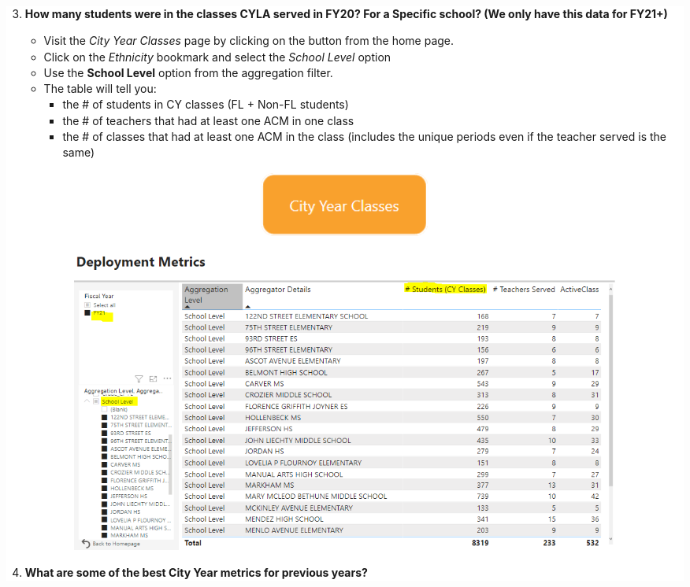 </p>

3. **How many students were in the classes CYLA served in FY20? For a Specific school? (We only have this data for FY21+)**

     - Visit the *City Year Classes* page by clicking on the button from the home page.
     - Click on the *Ethnicity* bookmark and select the *School Level* option 
     - Use the **School Level** option from the aggregation filter.
     - The table will tell you:
          - the # of students in CY classes (FL + Non-FL students)
          - the # of teachers that had at least one ACM in one class
          - the # of classes that had at least one ACM in the class (includes the unique periods even if the teacher served is the same)

<p align="center">
<img src="_images/cityyearclasses.PNG" alt="longitudinal-homepage" style="width:25%;"/>
</p>


<p align="center">
<img src="_images/cityyearclassestable.PNG" alt="longitudinal-homepage" style="width:80%;"/>
</p>

4. **What are some of the best City Year metrics for previous years?**
